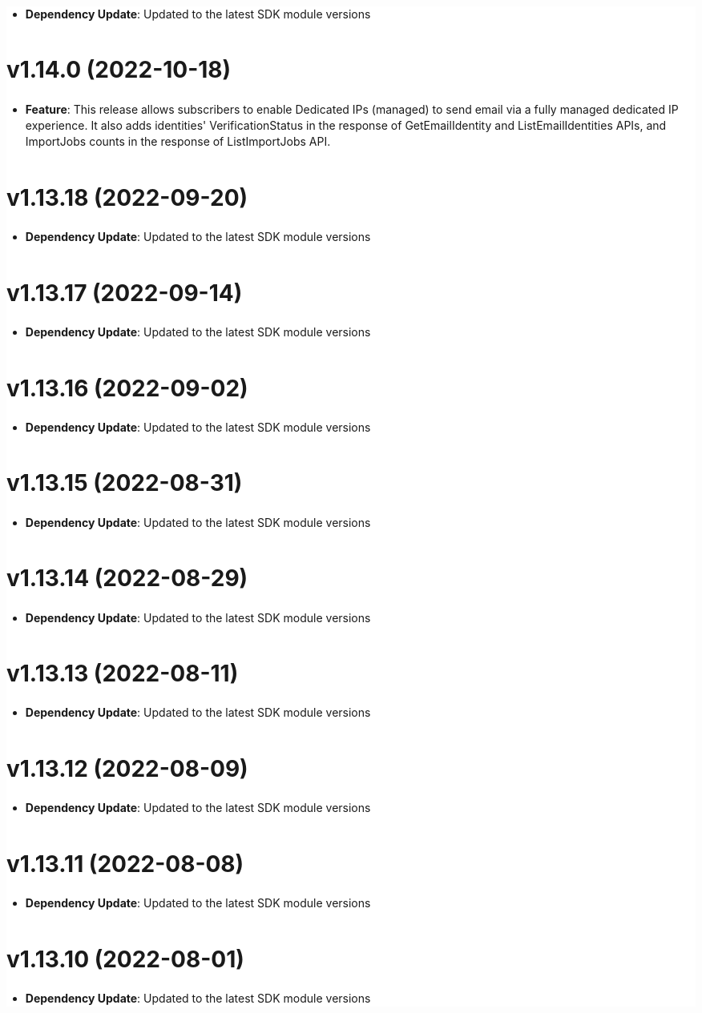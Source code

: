 * **Dependency Update**: Updated to the latest SDK module versions

# v1.14.0 (2022-10-18)

* **Feature**: This release allows subscribers to enable Dedicated IPs (managed) to send email via a fully managed dedicated IP experience. It also adds identities' VerificationStatus in the response of GetEmailIdentity and ListEmailIdentities APIs, and ImportJobs counts in the response of ListImportJobs API.

# v1.13.18 (2022-09-20)

* **Dependency Update**: Updated to the latest SDK module versions

# v1.13.17 (2022-09-14)

* **Dependency Update**: Updated to the latest SDK module versions

# v1.13.16 (2022-09-02)

* **Dependency Update**: Updated to the latest SDK module versions

# v1.13.15 (2022-08-31)

* **Dependency Update**: Updated to the latest SDK module versions

# v1.13.14 (2022-08-29)

* **Dependency Update**: Updated to the latest SDK module versions

# v1.13.13 (2022-08-11)

* **Dependency Update**: Updated to the latest SDK module versions

# v1.13.12 (2022-08-09)

* **Dependency Update**: Updated to the latest SDK module versions

# v1.13.11 (2022-08-08)

* **Dependency Update**: Updated to the latest SDK module versions

# v1.13.10 (2022-08-01)

* **Dependency Update**: Updated to the latest SDK module versions
